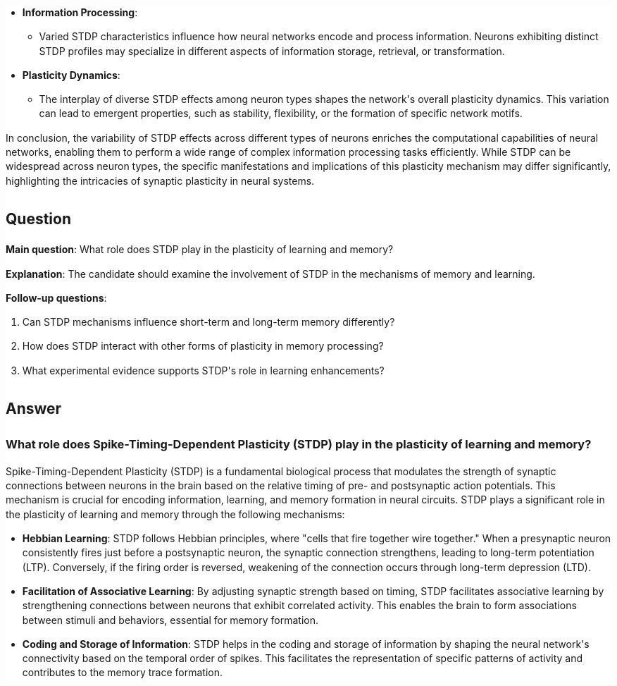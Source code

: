 - **Information Processing**:
    - Varied STDP characteristics influence how neural networks encode and process information. Neurons exhibiting distinct STDP profiles may specialize in different aspects of information storage, retrieval, or transformation.

- **Plasticity Dynamics**:
    - The interplay of diverse STDP effects among neuron types shapes the network's overall plasticity dynamics. This variation can lead to emergent properties, such as stability, flexibility, or the formation of specific network motifs.

In conclusion, the variability of STDP effects across different types of neurons enriches the computational capabilities of neural networks, enabling them to perform a wide range of complex information processing tasks efficiently. While STDP can be widespread across neuron types, the specific manifestations and implications of this plasticity mechanism may differ significantly, highlighting the intricacies of synaptic plasticity in neural systems.

## Question
**Main question**: What role does STDP play in the plasticity of learning and memory?

**Explanation**: The candidate should examine the involvement of STDP in the mechanisms of memory and learning.

**Follow-up questions**:

1. Can STDP mechanisms influence short-term and long-term memory differently?

2. How does STDP interact with other forms of plasticity in memory processing?

3. What experimental evidence supports STDP's role in learning enhancements?





## Answer

### What role does Spike-Timing-Dependent Plasticity (STDP) play in the plasticity of learning and memory?

Spike-Timing-Dependent Plasticity (STDP) is a fundamental biological process that modulates the strength of synaptic connections between neurons in the brain based on the relative timing of pre- and postsynaptic action potentials. This mechanism is crucial for encoding information, learning, and memory formation in neural circuits. STDP plays a significant role in the plasticity of learning and memory through the following mechanisms:

- **Hebbian Learning**: STDP follows Hebbian principles, where "cells that fire together wire together." When a presynaptic neuron consistently fires just before a postsynaptic neuron, the synaptic connection strengthens, leading to long-term potentiation (LTP). Conversely, if the firing order is reversed, weakening of the connection occurs through long-term depression (LTD).

- **Facilitation of Associative Learning**: By adjusting synaptic strength based on timing, STDP facilitates associative learning by strengthening connections between neurons that exhibit correlated activity. This enables the brain to form associations between stimuli and behaviors, essential for memory formation.

- **Coding and Storage of Information**: STDP helps in the coding and storage of information by shaping the neural network's connectivity based on the temporal order of spikes. This facilitates the representation of specific patterns of activity and contributes to the memory trace formation.
